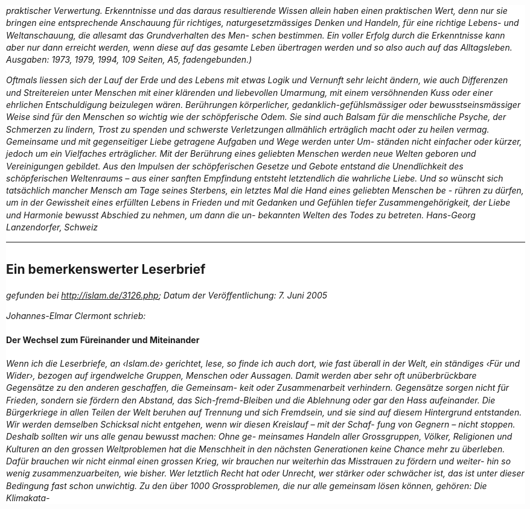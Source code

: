 _praktischer Verwertung. Erkenntnisse und das daraus resultierende Wissen allein haben einen praktischen_
_Wert, denn nur sie bringen eine entsprechende Anschauung für richtiges, naturgesetzmässiges Denken_
_und Handeln, für eine richtige Lebens- und Weltanschauung, die allesamt das Grundverhalten des Men-_
_schen bestimmen. Ein voller Erfolg durch die Erkenntnisse kann aber nur dann erreicht werden, wenn_
_diese auf das gesamte Leben übertragen werden und so also auch auf das Alltagsleben. Ausgaben:_
_1973, 1979, 1994, 109 Seiten, A5, fadengebunden.)_

_Oftmals liessen sich der Lauf der Erde und des Lebens mit etwas Logik und Vernunft sehr leicht ändern,_
_wie auch Differenzen und Streitereien unter Menschen mit einer klärenden und liebevollen Umarmung,_
_mit einem versöhnenden Kuss oder einer ehrlichen Entschuldigung beizulegen wären. Berührungen_
_körperlicher, gedanklich-gefühlsmässiger oder bewusstseinsmässiger Weise sind für den Menschen so_
_wichtig wie der schöpferische Odem. Sie sind auch Balsam für die menschliche Psyche, der Schmerzen_
_zu lindern, Trost zu spenden und schwerste Verletzungen allmählich erträglich macht oder zu heilen_
_vermag. Gemeinsame und mit gegenseitiger Liebe getragene Aufgaben und Wege werden unter Um-_
_ständen nicht einfacher oder kürzer, jedoch um ein Vielfaches erträglicher. Mit der Berührung eines_
_geliebten Menschen werden neue Welten geboren und Vereinigungen gebildet. Aus den Impulsen der_
_schöpferischen Gesetze und Gebote entstand die Unendlichkeit des schöpferischen Weltenraums – aus_
_einer sanften Empfindung entsteht letztendlich die wahrliche Liebe. Und so wünscht sich tatsächlich_
_mancher Mensch am Tage seines Sterbens, ein letztes Mal die Hand eines geliebten Menschen be -_
_rühren zu dürfen, um in der Gewissheit eines erfüllten Lebens in Frieden und mit Gedanken und Gefühlen_
_tiefer Zusammengehörigkeit, der Liebe und Harmonie bewusst Abschied zu nehmen, um dann die un-_
_bekannten Welten des Todes zu betreten._
_Hans-Georg Lanzendorfer, Schweiz_


-----

## Ein bemerkenswerter Leserbrief
_gefunden bei http://islam.de/3126.php; Datum der Veröffentlichung: 7. Juni 2005_

_Johannes-Elmar Clermont schrieb:_


#### Der Wechsel zum Füreinander und Miteinander
_Wenn ich die Leserbriefe, an ‹Islam.de› gerichtet, lese, so finde ich auch dort, wie fast überall in der_
_Welt, ein ständiges ‹Für und Wider›, bezogen auf irgendwelche Gruppen, Menschen oder Aussagen._
_Damit werden aber sehr oft unüberbrückbare Gegensätze zu den anderen geschaffen, die Gemeinsam-_
_keit oder Zusammenarbeit verhindern. Gegensätze sorgen nicht für Frieden, sondern sie fördern den_
_Abstand, das Sich-fremd-Bleiben und die Ablehnung oder gar den Hass aufeinander. Die Bürgerkriege_
_in allen Teilen der Welt beruhen auf Trennung und sich Fremdsein, und sie sind auf diesem Hintergrund_
_entstanden. Wir werden demselben Schicksal nicht entgehen, wenn wir diesen Kreislauf – mit der Schaf-_
_fung von Gegnern – nicht stoppen. Deshalb sollten wir uns alle genau bewusst machen: Ohne ge-_
_meinsames Handeln aller Grossgruppen, Völker, Religionen und Kulturen an den grossen Weltproblemen_
_hat die Menschheit in den nächsten Generationen keine Chance mehr zu überleben. Dafür brauchen_
_wir nicht einmal einen grossen Krieg, wir brauchen nur weiterhin das Misstrauen zu fördern und weiter-_
_hin so wenig zusammenzuarbeiten, wie bisher. Wer letztlich Recht hat oder Unrecht, wer stärker oder_
_schwächer ist, das ist unter dieser Bedingung fast schon unwichtig._
_Zu den über 1000 Grossproblemen, die nur alle gemeinsam lösen können, gehören: Die Klimakata-_